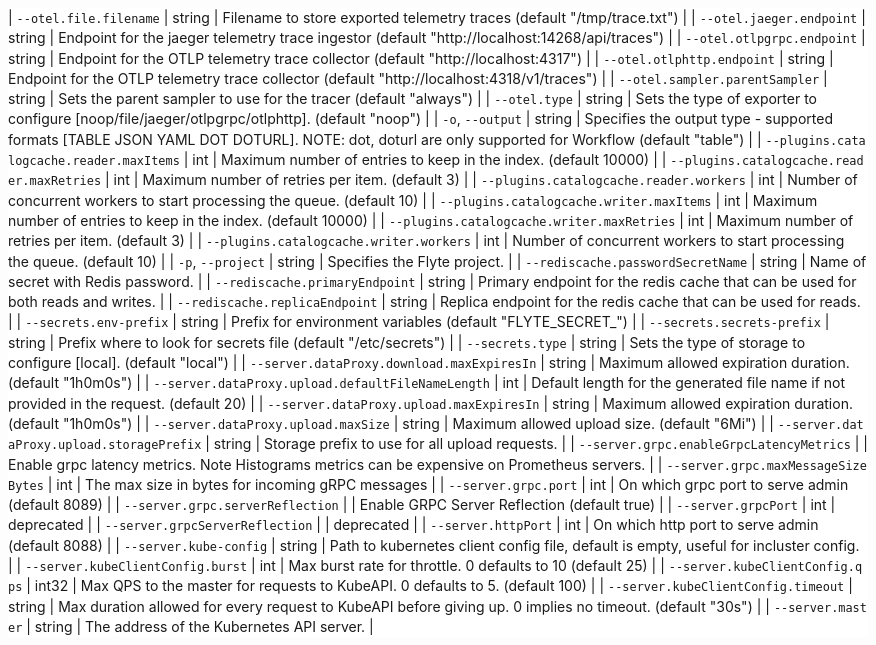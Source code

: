| `--otel.file.filename` | string | Filename to store exported telemetry traces (default "/tmp/trace.txt") |
| `--otel.jaeger.endpoint` | string | Endpoint for the jaeger telemetry trace ingestor (default "http://localhost:14268/api/traces") |
| `--otel.otlpgrpc.endpoint` | string | Endpoint for the OTLP telemetry trace collector (default "http://localhost:4317") |
| `--otel.otlphttp.endpoint` | string | Endpoint for the OTLP telemetry trace collector (default "http://localhost:4318/v1/traces") |
| `--otel.sampler.parentSampler` | string | Sets the parent sampler to use for the tracer (default "always") |
| `--otel.type` | string | Sets the type of exporter to configure [noop/file/jaeger/otlpgrpc/otlphttp]. (default "noop") |
| `-o`, `--output` | string | Specifies the output type - supported formats [TABLE JSON YAML DOT DOTURL]. NOTE: dot, doturl are only supported for Workflow (default "table") |
| `--plugins.catalogcache.reader.maxItems` | int | Maximum number of entries to keep in the index. (default 10000) |
| `--plugins.catalogcache.reader.maxRetries` | int | Maximum number of retries per item. (default 3) |
| `--plugins.catalogcache.reader.workers` | int | Number of concurrent workers to start processing the queue. (default 10) |
| `--plugins.catalogcache.writer.maxItems` | int | Maximum number of entries to keep in the index. (default 10000) |
| `--plugins.catalogcache.writer.maxRetries` | int | Maximum number of retries per item. (default 3) |
| `--plugins.catalogcache.writer.workers` | int | Number of concurrent workers to start processing the queue. (default 10) |
| `-p`, `--project` | string | Specifies the Flyte project. |
| `--rediscache.passwordSecretName` | string | Name of secret with Redis password. |
| `--rediscache.primaryEndpoint` | string | Primary endpoint for the redis cache that can be used for both reads and writes. |
| `--rediscache.replicaEndpoint` | string | Replica endpoint for the redis cache that can be used for reads. |
| `--secrets.env-prefix` | string | Prefix for environment variables (default "FLYTE_SECRET_") |
| `--secrets.secrets-prefix` | string | Prefix where to look for secrets file (default "/etc/secrets") |
| `--secrets.type` | string | Sets the type of storage to configure [local]. (default "local") |
| `--server.dataProxy.download.maxExpiresIn` | string | Maximum allowed expiration duration. (default "1h0m0s") |
| `--server.dataProxy.upload.defaultFileNameLength` | int | Default length for the generated file name if not provided in the request. (default 20) |
| `--server.dataProxy.upload.maxExpiresIn` | string | Maximum allowed expiration duration. (default "1h0m0s") |
| `--server.dataProxy.upload.maxSize` | string | Maximum allowed upload size. (default "6Mi") |
| `--server.dataProxy.upload.storagePrefix` | string | Storage prefix to use for all upload requests. |
| `--server.grpc.enableGrpcLatencyMetrics` | | Enable grpc latency metrics. Note Histograms metrics can be expensive on Prometheus servers. |
| `--server.grpc.maxMessageSizeBytes` | int | The max size in bytes for incoming gRPC messages |
| `--server.grpc.port` | int | On which grpc port to serve admin (default 8089) |
| `--server.grpc.serverReflection` | | Enable GRPC Server Reflection (default true) |
| `--server.grpcPort` | int | deprecated |
| `--server.grpcServerReflection` | | deprecated |
| `--server.httpPort` | int | On which http port to serve admin (default 8088) |
| `--server.kube-config` | string | Path to kubernetes client config file,  default is empty,  useful for incluster config. |
| `--server.kubeClientConfig.burst` | int | Max burst rate for throttle. 0 defaults to 10 (default 25) |
| `--server.kubeClientConfig.qps` | int32 | Max QPS to the master for requests to KubeAPI. 0 defaults to 5. (default 100) |
| `--server.kubeClientConfig.timeout` | string | Max duration allowed for every request to KubeAPI before giving up. 0 implies no timeout. (default "30s") |
| `--server.master` | string | The address of the Kubernetes API server. |
